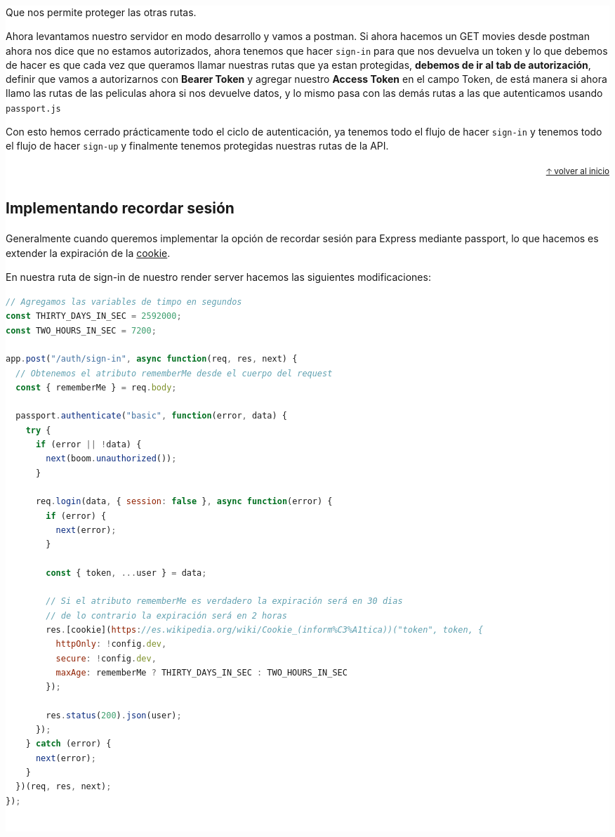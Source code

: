 Que nos permite proteger las otras rutas.

Ahora levantamos nuestro servidor en modo desarrollo y vamos a postman. Si ahora hacemos un GET movies desde postman ahora nos dice que no estamos autorizados, ahora tenemos que hacer ``sign-in`` para que nos devuelva un token y lo que debemos de hacer es que cada vez que queramos llamar nuestras rutas que ya estan protegidas, **debemos de ir al tab de autorización**, definir que vamos a autorizarnos con **Bearer Token** y agregar nuestro **Access Token** en el campo Token, de está manera si ahora llamo las rutas de las peliculas ahora si nos devuelve datos, y lo mismo pasa con las demás rutas a las que autenticamos usando ``passport.js`` 

Con esto hemos cerrado prácticamente todo el ciclo de autenticación, ya tenemos todo el flujo de hacer ``sign-in`` y tenemos todo el flujo de hacer ``sign-up`` y finalmente tenemos protegidas nuestras rutas de la API.

<div align="right">
  <small><a href="#tabla-de-contenido">🡡 volver al inicio</a></small>
</div>

## Implementando recordar sesión

Generalmente cuando queremos implementar la opción de recordar sesión para Express mediante passport, lo que hacemos es extender la expiración de la [cookie](https://es.wikipedia.org/wiki/Cookie_(inform%C3%A1tica)).

En nuestra ruta de sign-in de nuestro render server hacemos las siguientes modificaciones:

```js
// Agregamos las variables de timpo en segundos
const THIRTY_DAYS_IN_SEC = 2592000;
const TWO_HOURS_IN_SEC = 7200;

app.post("/auth/sign-in", async function(req, res, next) {
  // Obtenemos el atributo rememberMe desde el cuerpo del request
  const { rememberMe } = req.body;

  passport.authenticate("basic", function(error, data) {
    try {
      if (error || !data) {
        next(boom.unauthorized());
      }

      req.login(data, { session: false }, async function(error) {
        if (error) {
          next(error);
        }

        const { token, ...user } = data;

        // Si el atributo rememberMe es verdadero la expiración será en 30 dias
        // de lo contrario la expiración será en 2 horas
        res.[cookie](https://es.wikipedia.org/wiki/Cookie_(inform%C3%A1tica))("token", token, {
          httpOnly: !config.dev,
          secure: !config.dev,
          maxAge: rememberMe ? THIRTY_DAYS_IN_SEC : TWO_HOURS_IN_SEC
        });

        res.status(200).json(user);
      });
    } catch (error) {
      next(error);
    }
  })(req, res, next);
});
```
<br>
<div align="right">
